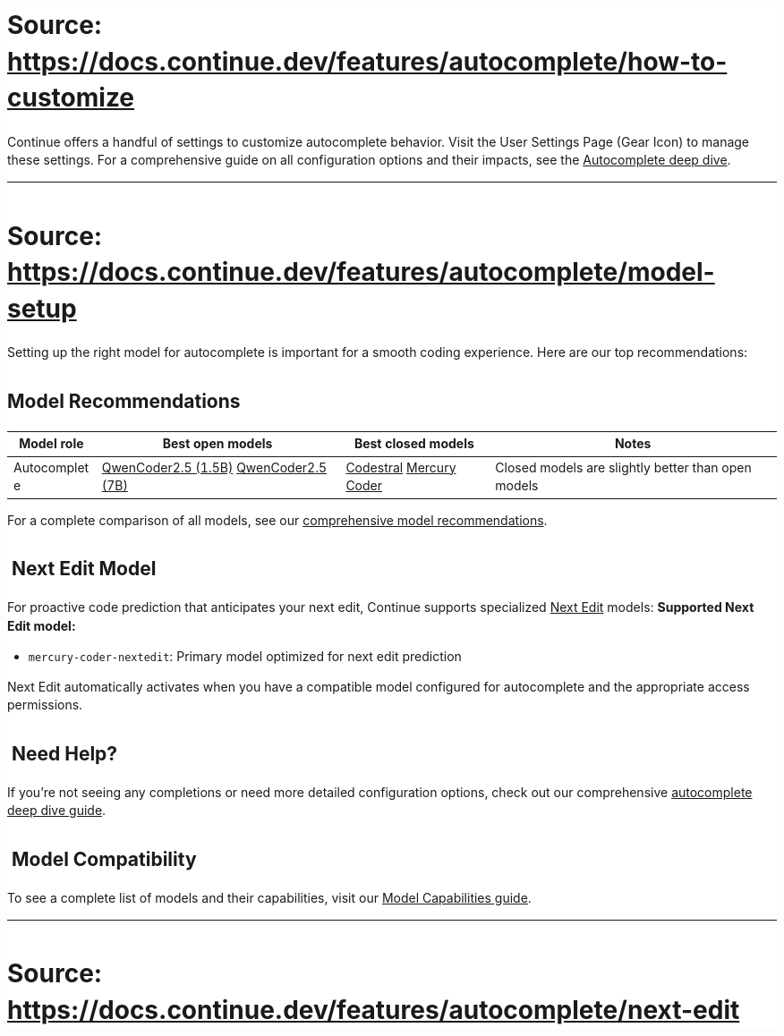 
# Source: https://docs.continue.dev/features/autocomplete/how-to-customize

Continue offers a handful of settings to customize autocomplete behavior. Visit the User Settings Page (Gear Icon) to manage these settings.
For a comprehensive guide on all configuration options and their impacts, see the [Autocomplete deep dive](/customize/deep-dives/autocomplete).

---

# Source: https://docs.continue.dev/features/autocomplete/model-setup

Setting up the right model for autocomplete is important for a smooth coding experience. Here are our top recommendations:

## [​](#model-recommendations) Model Recommendations

| Model role | Best open models | Best closed models | Notes |
| --- | --- | --- | --- |
| Autocomplete | [QwenCoder2.5 (1.5B)](https://hub.continue.dev/ollama/qwen2.5-coder-1.5b)  [QwenCoder2.5 (7B)](https://hub.continue.dev/ollama/qwen2.5-coder-7b) | [Codestral](https://hub.continue.dev/mistral/codestral)  [Mercury Coder](https://hub.continue.dev/inception/mercury-coder) | Closed models are slightly better than open models |

For a complete comparison of all models, see our [comprehensive model recommendations](/customization/models#recommended-models).

## [​](#next-edit-model) Next Edit Model

For proactive code prediction that anticipates your next edit, Continue supports specialized [Next Edit](/features/autocomplete/next-edit) models:
**Supported Next Edit model:**

* `mercury-coder-nextedit`: Primary model optimized for next edit prediction

Next Edit automatically activates when you have a compatible model configured for autocomplete and the appropriate access permissions.

## [​](#need-help%3F) Need Help?

If you’re not seeing any completions or need more detailed configuration options, check out our comprehensive [autocomplete deep dive guide](/customize/deep-dives/autocomplete).

## [​](#model-compatibility) Model Compatibility

To see a complete list of models and their capabilities, visit our [Model Capabilities guide](/customize/deep-dives/model-capabilities).

---

# Source: https://docs.continue.dev/features/autocomplete/next-edit
